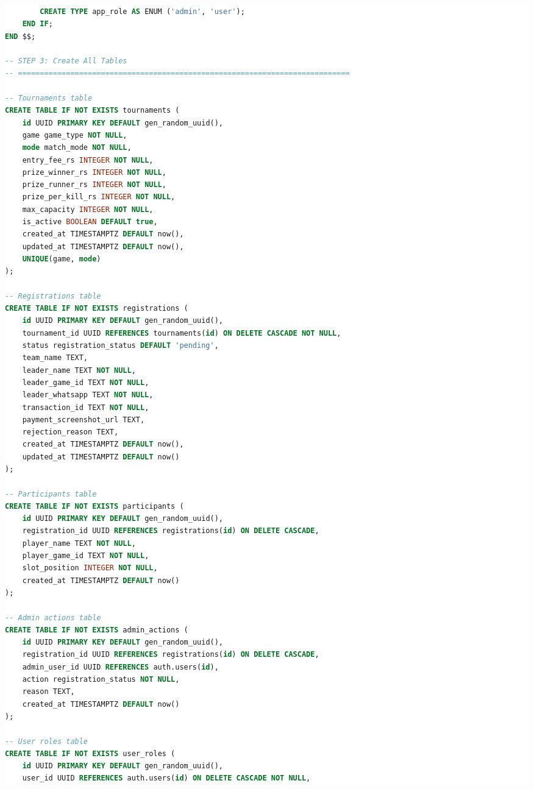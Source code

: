 ```sql
        CREATE TYPE app_role AS ENUM ('admin', 'user');
    END IF;
END $$;

-- STEP 3: Create All Tables
-- ============================================================================

-- Tournaments table
CREATE TABLE IF NOT EXISTS tournaments (
    id UUID PRIMARY KEY DEFAULT gen_random_uuid(),
    game game_type NOT NULL,
    mode match_mode NOT NULL,
    entry_fee_rs INTEGER NOT NULL,
    prize_winner_rs INTEGER NOT NULL,
    prize_runner_rs INTEGER NOT NULL,
    prize_per_kill_rs INTEGER NOT NULL,
    max_capacity INTEGER NOT NULL,
    is_active BOOLEAN DEFAULT true,
    created_at TIMESTAMPTZ DEFAULT now(),
    updated_at TIMESTAMPTZ DEFAULT now(),
    UNIQUE(game, mode)
);

-- Registrations table
CREATE TABLE IF NOT EXISTS registrations (
    id UUID PRIMARY KEY DEFAULT gen_random_uuid(),
    tournament_id UUID REFERENCES tournaments(id) ON DELETE CASCADE NOT NULL,
    status registration_status DEFAULT 'pending',
    team_name TEXT,
    leader_name TEXT NOT NULL,
    leader_game_id TEXT NOT NULL,
    leader_whatsapp TEXT NOT NULL,
    transaction_id TEXT NOT NULL,
    payment_screenshot_url TEXT,
    rejection_reason TEXT,
    created_at TIMESTAMPTZ DEFAULT now(),
    updated_at TIMESTAMPTZ DEFAULT now()
);

-- Participants table
CREATE TABLE IF NOT EXISTS participants (
    id UUID PRIMARY KEY DEFAULT gen_random_uuid(),
    registration_id UUID REFERENCES registrations(id) ON DELETE CASCADE,
    player_name TEXT NOT NULL,
    player_game_id TEXT NOT NULL,
    slot_position INTEGER NOT NULL,
    created_at TIMESTAMPTZ DEFAULT now()
);

-- Admin actions table
CREATE TABLE IF NOT EXISTS admin_actions (
    id UUID PRIMARY KEY DEFAULT gen_random_uuid(),
    registration_id UUID REFERENCES registrations(id) ON DELETE CASCADE,
    admin_user_id UUID REFERENCES auth.users(id),
    action registration_status NOT NULL,
    reason TEXT,
    created_at TIMESTAMPTZ DEFAULT now()
);

-- User roles table
CREATE TABLE IF NOT EXISTS user_roles (
    id UUID PRIMARY KEY DEFAULT gen_random_uuid(),
    user_id UUID REFERENCES auth.users(id) ON DELETE CASCADE NOT NULL,
```